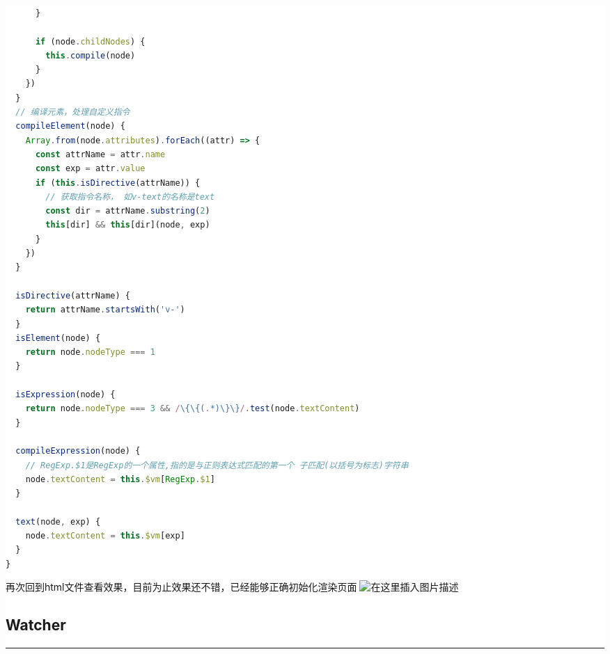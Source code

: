 ```js
      }

      if (node.childNodes) {
        this.compile(node)
      }
    })
  }
  // 编译元素，处理自定义指令
  compileElement(node) {
    Array.from(node.attributes).forEach((attr) => {
      const attrName = attr.name
      const exp = attr.value
      if (this.isDirective(attrName)) {
        // 获取指令名称， 如v-text的名称是text
        const dir = attrName.substring(2)
        this[dir] && this[dir](node, exp)
      }
    })
  }

  isDirective(attrName) {
    return attrName.startsWith('v-')
  }
  isElement(node) {
    return node.nodeType === 1
  }

  isExpression(node) {
    return node.nodeType === 3 && /\{\{(.*)\}\}/.test(node.textContent)
  }

  compileExpression(node) {
    // RegExp.$1是RegExp的一个属性,指的是与正则表达式匹配的第一个 子匹配(以括号为标志)字符串
    node.textContent = this.$vm[RegExp.$1]
  }

  text(node, exp) {
    node.textContent = this.$vm[exp]
  }
}

```

再次回到html文件查看效果，目前为止效果还不错，已经能够正确初始化渲染页面
![在这里插入图片描述](https://img-blog.csdnimg.cn/20210717173746418.png#pic_center)

## Watcher

---
